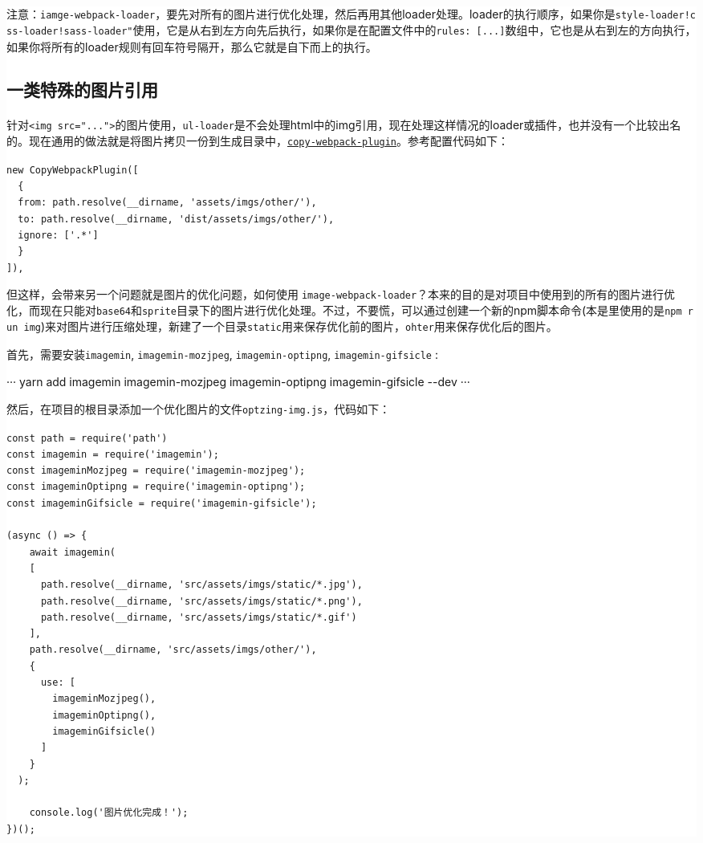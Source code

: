 注意：`iamge-webpack-loader`，要先对所有的图片进行优化处理，然后再用其他loader处理。loader的执行顺序，如果你是`style-loader!css-loader!sass-loader"`使用，它是从右到左方向先后执行，如果你是在配置文件中的`rules: [...]`数组中，它也是从右到左的方向执行，如果你将所有的loader规则有回车符号隔开，那么它就是自下而上的执行。

## 一类特殊的图片引用

针对`<img src="...">`的图片使用，`ul-loader`是不会处理html中的img引用，现在处理这样情况的loader或插件，也并没有一个比较出名的。现在通用的做法就是将图片拷贝一份到生成目录中，[`copy-webpack-plugin`](https://www.npmjs.com/package/copy-webpack-plugin)。参考配置代码如下：

```
new CopyWebpackPlugin([
  {
  from: path.resolve(__dirname, 'assets/imgs/other/'),
  to: path.resolve(__dirname, 'dist/assets/imgs/other/'),
  ignore: ['.*']
  }
]),
```

但这样，会带来另一个问题就是图片的优化问题，如何使用 `image-webpack-loader`？本来的目的是对项目中使用到的所有的图片进行优化，而现在只能对`base64`和`sprite`目录下的图片进行优化处理。不过，不要慌，可以通过创建一个新的npm脚本命令(本是里使用的是`npm run img`)来对图片进行压缩处理，新建了一个目录`static`用来保存优化前的图片，`ohter`用来保存优化后的图片。

首先，需要安装`imagemin`, `imagemin-mozjpeg`, `imagemin-optipng`, `imagemin-gifsicle` :

···
yarn add imagemin imagemin-mozjpeg imagemin-optipng imagemin-gifsicle --dev
···

然后，在项目的根目录添加一个优化图片的文件`optzing-img.js`，代码如下：

```
const path = require('path')
const imagemin = require('imagemin');
const imageminMozjpeg = require('imagemin-mozjpeg');
const imageminOptipng = require('imagemin-optipng');
const imageminGifsicle = require('imagemin-gifsicle');

(async () => {
	await imagemin(
    [
      path.resolve(__dirname, 'src/assets/imgs/static/*.jpg'),
      path.resolve(__dirname, 'src/assets/imgs/static/*.png'),
      path.resolve(__dirname, 'src/assets/imgs/static/*.gif')
    ],
    path.resolve(__dirname, 'src/assets/imgs/other/'),
    {
      use: [
        imageminMozjpeg(),
        imageminOptipng(),
        imageminGifsicle()
      ]
    }
  );

	console.log('图片优化完成！');
})();
```
